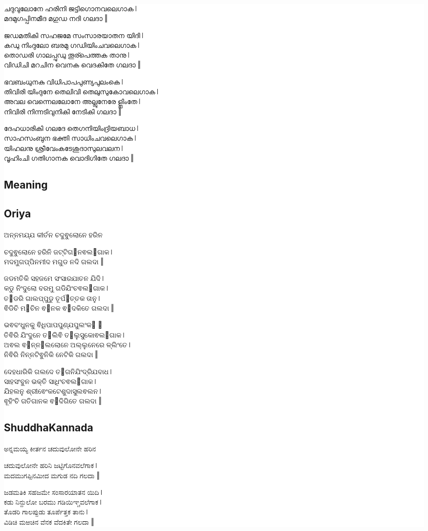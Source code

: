 ചദുവുലോനേ ഹരിനി ജട്ടിഗൊനവലെഗാക ❘  
മദമുഗപ്പിനമീദ മഗുഡ നദി ഗലദാ ‖  

ജഡമതികി സഹജമേ സംസാരയാതന യിദി ❘  
കഡു നിംദുലോ ബരമു ഗഡിയിംചവലെഗാക ❘  
തൊഡരി ഗാലപ്പുഡു തൂര്പെത്തക താനു ❘  
വിഡിചി മറചിന വെനക വെദകിതേ ഗലദാ ‖  

ഭവബംധുനകു വിധിപാപപുണ്യപുലംകെ ❘  
തിവിരി യിംദുനേ തെലിവി തെലുസുകോവലെഗാക ❘  
അവല വെന്നെലലോനേ അല്ലുനേരേ ള്ലിംതേ ❘  
നിവിരി നിന്നടിവുനികി നേടികി ഗലദാ ‖  

ദേഹധാരികി ഗലദേ തെഗനിയിംദ്രിയബാധ ❘  
സാഹസംബുന ഭക്തി സാധിംചവലെഗാക ❘  
യിഹലനു ശ്രീവേംകടേശുദാസുലവലന ❘  
വൂഹിംചി ഗതിഗാനക വൊദിഗിതേ ഗലദാ ‖  


## Meaning

## Oriya

ଅନ୍ନମଯ୍ଯ କୀର୍ତନ ଚଦୁଵୁଲୋନେ ହରିନ  

ଚଦୁଵୁଲୋନେ ହରିନି ଜଟ୍ଟିଗ୊ନଵଲ୆ଗାକ ❘  
ମଦମୁଗପ୍ପିନମୀଦ ମଗୁଡ ନଦି ଗଲଦା ‖  

ଜଡମତିକି ସହଜମେ ସଂସାରଯାତନ ଯିଦି ❘  
କଡୁ ନିଂଦୁଲୋ ବରମୁ ଗଡିଯିଂଚଵଲ୆ଗାକ ❘  
ତ୊ଡରି ଗାଲପ୍ପୁଡୁ ତୂର୍ପ୆ତ୍ତକ ତାନୁ ❘  
ଵିଡିଚି ମ଱ଚିନ ଵ୆ନକ ଵ୆ଦକିତେ ଗଲଦା ‖  

ଭଵବଂଧୁନକୁ ଵିଧିପାପପୁଣ୍ଯପୁଲଂକ୆ ❘  
ତିଵିରି ଯିଂଦୁନେ ତ୆ଲିଵି ତ୆ଲୁସୁକୋଵଲ୆ଗାକ ❘  
ଅଵଲ ଵ୆ନ୍ନ୆ଲଲୋନେ ଅଲ୍ଲୁନେରେ ଳ୍ଲିଂତେ ❘  
ନିଵିରି ନିନ୍ନଟିଵୁନିକି ନେଟିକି ଗଲଦା ‖  

ଦେହଧାରିକି ଗଲଦେ ତ୆ଗନିଯିଂଦ୍ରିଯବାଧ ❘  
ସାହସଂବୁନ ଭକ୍ତି ସାଧିଂଚଵଲ୆ଗାକ ❘  
ଯିହଲନୁ ଶ୍ରୀଵେଂକଟେଶୁଦାସୁଲଵଲନ ❘  
ଵୂହିଂଚି ଗତିଗାନକ ଵ୊ଦିଗିତେ ଗଲଦା ‖  


## ShuddhaKannada

ಅನ್ನಮಯ್ಯ ಕೀರ್ತನ ಚದುವುಲೋನೇ ಹರಿನ  

ಚದುವುಲೋನೇ ಹರಿನಿ ಜಟ್ಟಿಗೊನವಲೆಗಾಕ ❘  
ಮದಮುಗಪ್ಪಿನಮೀದ ಮಗುಡ ನದಿ ಗಲದಾ ‖  

ಜಡಮತಿಕಿ ಸಹಜಮೇ ಸಂಸಾರಯಾತನ ಯಿದಿ ❘  
ಕಡು ನಿನ್ದುಲೋ ಬರಮು ಗಡಿಯಿಞ್ಚವಲೆಗಾಕ ❘  
ತೊಡರಿ ಗಾಲಪ್ಪುಡು ತೂರ್ಪೆತ್ತಕ ತಾನು ❘  
ವಿಡಿಚಿ ಮಱಚಿನ ವೆನಕ ವೆದಕಿತೇ ಗಲದಾ ‖  
